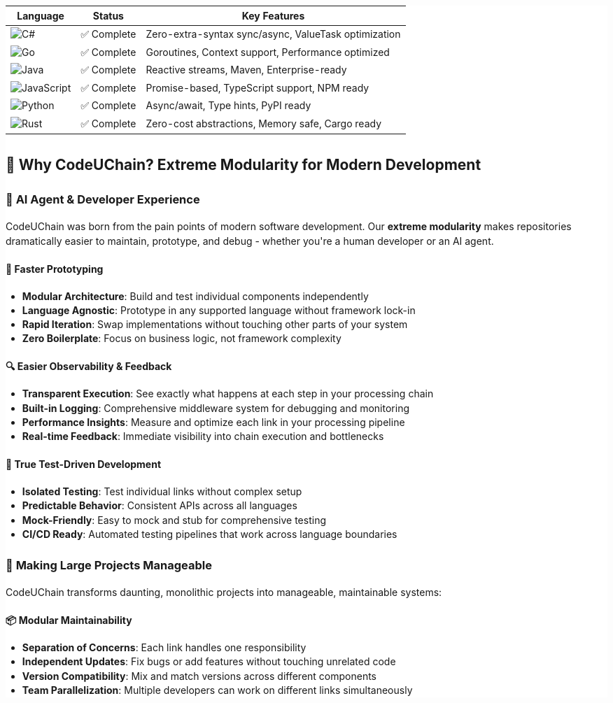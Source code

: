 <div align="center">

| Language | Status | Key Features |
|----------|--------|--------------|
| ![C#](https://img.shields.io/badge/C%23-9.0-239120?style=flat-square&logo=c-sharp&logoColor=white) | ✅ Complete | Zero-extra-syntax sync/async, ValueTask optimization |
| ![Go](https://img.shields.io/badge/Go-1.19+-00ADD8?style=flat-square&logo=go&logoColor=white) | ✅ Complete | Goroutines, Context support, Performance optimized |
| ![Java](https://img.shields.io/badge/Java-11+-ED8B00?style=flat-square&logo=java&logoColor=white) | ✅ Complete | Reactive streams, Maven, Enterprise-ready |
| ![JavaScript](https://img.shields.io/badge/JavaScript-ES2020-F7DF1E?style=flat-square&logo=javascript&logoColor=black) | ✅ Complete | Promise-based, TypeScript support, NPM ready |
| ![Python](https://img.shields.io/badge/Python-3.8+-3776AB?style=flat-square&logo=python&logoColor=white) | ✅ Complete | Async/await, Type hints, PyPI ready |
| ![Rust](https://img.shields.io/badge/Rust-1.70+-000000?style=flat-square&logo=rust&logoColor=white) | ✅ Complete | Zero-cost abstractions, Memory safe, Cargo ready |

</div>

## 🎯 **Why CodeUChain? Extreme Modularity for Modern Development**

### 🤖 **AI Agent & Developer Experience**
CodeUChain was born from the pain points of modern software development. Our **extreme modularity** makes repositories dramatically easier to maintain, prototype, and debug - whether you're a human developer or an AI agent.

#### 🚀 **Faster Prototyping**
- **Modular Architecture**: Build and test individual components independently
- **Language Agnostic**: Prototype in any supported language without framework lock-in
- **Rapid Iteration**: Swap implementations without touching other parts of your system
- **Zero Boilerplate**: Focus on business logic, not framework complexity

#### 🔍 **Easier Observability & Feedback**
- **Transparent Execution**: See exactly what happens at each step in your processing chain
- **Built-in Logging**: Comprehensive middleware system for debugging and monitoring
- **Performance Insights**: Measure and optimize each link in your processing pipeline
- **Real-time Feedback**: Immediate visibility into chain execution and bottlenecks

#### 🧪 **True Test-Driven Development**
- **Isolated Testing**: Test individual links without complex setup
- **Predictable Behavior**: Consistent APIs across all languages
- **Mock-Friendly**: Easy to mock and stub for comprehensive testing
- **CI/CD Ready**: Automated testing pipelines that work across language boundaries

### 👥 **Making Large Projects Manageable**
CodeUChain transforms daunting, monolithic projects into manageable, maintainable systems:

#### 📦 **Modular Maintainability**
- **Separation of Concerns**: Each link handles one responsibility
- **Independent Updates**: Fix bugs or add features without touching unrelated code
- **Version Compatibility**: Mix and match versions across different components
- **Team Parallelization**: Multiple developers can work on different links simultaneously
